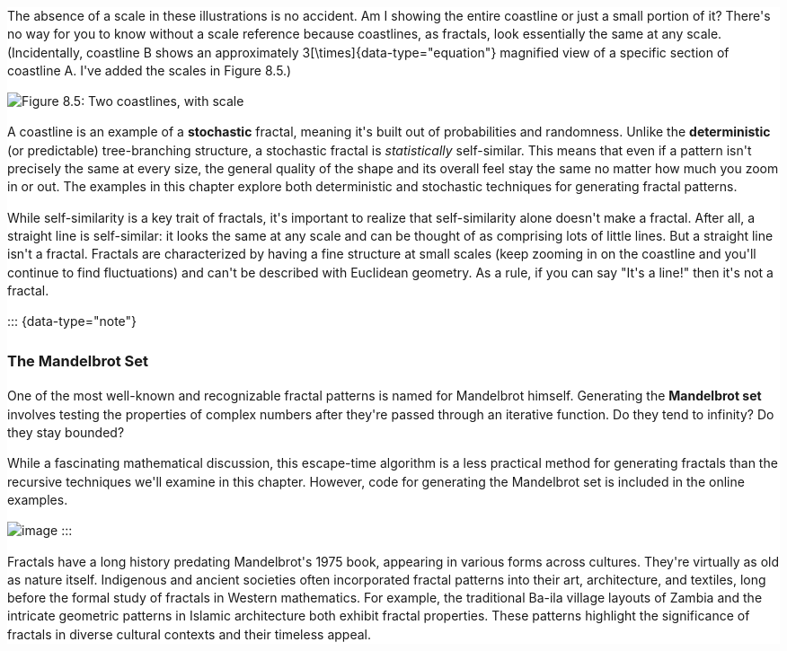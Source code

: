The absence of a scale in these illustrations is no accident. Am I
showing the entire coastline or just a small portion of it? There's no
way for you to know without a scale reference because coastlines, as
fractals, look essentially the same at any scale. (Incidentally,
coastline B shows an approximately 3[\\times]{data-type="equation"}
magnified view of a specific section of coastline A. I've added the
scales in Figure 8.5.)

![Figure 8.5: Two coastlines, with
scale](images/08_fractals/08_fractals_6.png)

A coastline is an example of a **stochastic** fractal, meaning it's
built out of probabilities and randomness. Unlike the **deterministic**
(or predictable) tree-branching structure, a stochastic fractal is
*statistically* self-similar. This means that even if a pattern isn't
precisely the same at every size, the general quality of the shape and
its overall feel stay the same no matter how much you zoom in or out.
The examples in this chapter explore both deterministic and stochastic
techniques for generating fractal patterns.

While self-similarity is a key trait of fractals, it's important to
realize that self-similarity alone doesn't make a fractal. After all, a
straight line is self-similar: it looks the same at any scale and can be
thought of as comprising lots of little lines. But a straight line isn't
a fractal. Fractals are characterized by having a fine structure at
small scales (keep zooming in on the coastline and you'll continue to
find fluctuations) and can't be described with Euclidean geometry. As a
rule, if you can say "It's a line!" then it's not a fractal.

::: {data-type="note"}
### The Mandelbrot Set

One of the most well-known and recognizable fractal patterns is named
for Mandelbrot himself. Generating the **Mandelbrot set** involves
testing the properties of complex numbers after they're passed through
an iterative function. Do they tend to infinity? Do they stay bounded?

While a fascinating mathematical discussion, this escape-time algorithm
is a less practical method for generating fractals than the recursive
techniques we'll examine in this chapter. However, code for generating
the Mandelbrot set is included in the online examples. 

![image](images/08_fractals/08_fractals_7.png)
:::

Fractals have a long history predating Mandelbrot's 1975 book, appearing
in various forms across cultures. They're virtually as old as nature
itself. Indigenous and ancient societies often incorporated fractal
patterns into their art, architecture, and textiles, long before the
formal study of fractals in Western mathematics. For example, the
traditional Ba-ila village layouts of Zambia and the intricate geometric
patterns in Islamic architecture both exhibit fractal properties. These
patterns highlight the significance of fractals in diverse cultural
contexts and their timeless appeal.
